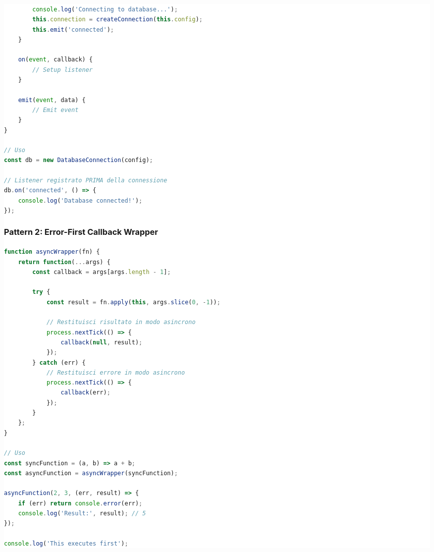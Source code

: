 ```javascript
        console.log('Connecting to database...');
        this.connection = createConnection(this.config);
        this.emit('connected');
    }
    
    on(event, callback) {
        // Setup listener
    }
    
    emit(event, data) {
        // Emit event
    }
}

// Uso
const db = new DatabaseConnection(config);

// Listener registrato PRIMA della connessione
db.on('connected', () => {
    console.log('Database connected!');
});
```

### Pattern 2: Error-First Callback Wrapper

```javascript
function asyncWrapper(fn) {
    return function(...args) {
        const callback = args[args.length - 1];
        
        try {
            const result = fn.apply(this, args.slice(0, -1));
            
            // Restituisci risultato in modo asincrono
            process.nextTick(() => {
                callback(null, result);
            });
        } catch (err) {
            // Restituisci errore in modo asincrono
            process.nextTick(() => {
                callback(err);
            });
        }
    };
}

// Uso
const syncFunction = (a, b) => a + b;
const asyncFunction = asyncWrapper(syncFunction);

asyncFunction(2, 3, (err, result) => {
    if (err) return console.error(err);
    console.log('Result:', result); // 5
});

console.log('This executes first');
```
